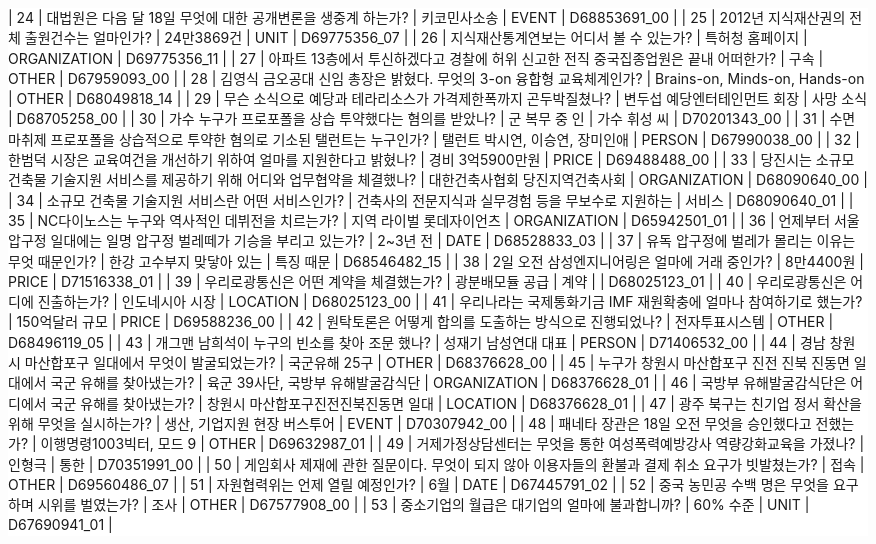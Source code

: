 | 24  | 대법원은 다음 달 18일 무엇에 대한 공개변론을 생중계 하는가?                                             | 키코민사소송                                                        | EVENT                         | D68853691_00 |
| 25  | 2012년 지식재산권의 전체 출원건수는 얼마인가?                                                           | 24만3869건                                                          | UNIT                          | D69775356_07 |
| 26  | 지식재산통계연보는 어디서 볼 수 있는가?                                                                 | 특허청 홈페이지                                                     | ORGANIZATION                  | D69775356_11 |
| 27  | 아파트 13층에서 투신하겠다고 경찰에 허위 신고한 전직 중국집종업원은 끝내 어떠한가?                      | 구속                                                                | OTHER                         | D67959093_00 |
| 28  | 김영식 금오공대 신임 총장은 밝혔다. 무엇의 3-on 융합형 교육체계인가?                                    | Brains-on, Minds-on, Hands-on                                       | OTHER                         | D68049818_14 |
| 29  | 무슨 소식으로 예당과 테라리소스가 가격제한폭까지 곤두박질쳤나?                                          | 변두섭 예당엔터테인먼트 회장                                        | 사망 소식                     | D68705258_00 |
| 30  | 가수 누구가 프로포폴을 상습 투약했다는 혐의를 받았나?                                                   | 군 복무 중 인                                                       | 가수 휘성 씨                  | D70201343_00 |
| 31  | 수면마취제 프로포폴을 상습적으로 투약한 혐의로 기소된 탤런트는 누구인가?                                | 탤런트 박시연, 이승연, 장미인애                                     | PERSON                        | D67990038_00 |
| 32  | 한범덕 시장은 교육여건을 개선하기 위하여 얼마를 지원한다고 밝혔나?                                      | 경비 3억5900만원                                                    | PRICE                         | D69488488_00 |
| 33  | 당진시는 소규모 건축물 기술지원 서비스를 제공하기 위해 어디와 업무협약을 체결했나?                      | 대한건축사협회 당진지역건축사회                                     | ORGANIZATION                  | D68090640_00 |
| 34  | 소규모 건축물 기술지원 서비스란 어떤 서비스인가?                                                        | 건축사의 전문지식과 실무경험 등을 무보수로 지원하는                 | 서비스                        | D68090640_01 |
| 35  | NC다이노스는 누구와 역사적인 데뷔전을 치르는가?                                                         | 지역 라이벌 롯데자이언츠                                            | ORGANIZATION                  | D65942501_01 |
| 36  | 언제부터 서울 압구정 일대에는 일명 압구정 벌레떼가 기승을 부리고 있는가?                                | 2~3년 전                                                            | DATE                          | D68528833_03 |
| 37  | 유독 압구정에 벌레가 몰리는 이유는 무엇 때문인가?                                                       | 한강 고수부지 맞닿아 있는                                           | 특징 때문                     | D68546482_15 |
| 38  | 2일 오전 삼성엔지니어링은 얼마에 거래 중인가?                                                           | 8만4400원                                                           | PRICE                         | D71516338_01 |
| 39  | 우리로광통신은 어떤 계약을 체결했는가?                                                                  | 광분배모듈 공급                                                     | 계약                          |              | D68025123_01 |
| 40  | 우리로광통신은 어디에 진출하는가?                                                                       | 인도네시아 시장                                                     | LOCATION                      | D68025123_00 |
| 41  | 우리나라는 국제통화기금 IMF 재원확충에 얼마나 참여하기로 했는가?                                        | 150억달러 규모                                                      | PRICE                         | D69588236_00 |
| 42  | 원탁토론은 어떻게 합의를 도출하는 방식으로 진행되었나?                                                  | 전자투표시스템                                                      | OTHER                         | D68496119_05 |
| 43  | 개그맨 남희석이 누구의 빈소를 찾아 조문 했나?                                                           | 성재기 남성연대 대표                                                | PERSON                        | D71406532_00 |
| 44  | 경남 창원시 마산합포구 일대에서 무엇이 발굴되었는가?                                                    | 국군유해 25구                                                       | OTHER                         | D68376628_00 |
| 45  | 누구가 창원시 마산합포구 진전 진북 진동면 일대에서 국군 유해를 찾아냈는가?                              | 육군 39사단, 국방부 유해발굴감식단                                  | ORGANIZATION                  | D68376628_01 |
| 46  | 국방부 유해발굴감식단은 어디에서 국군 유해를 찾아냈는가?                                                | 창원시 마산합포구진전진북진동면 일대                                | LOCATION                      | D68376628_01 |
| 47  | 광주 북구는 친기업 정서 확산을 위해 무엇을 실시하는가?                                                  | 생산, 기업지원 현장 버스투어                                        | EVENT                         | D70307942_00 |
| 48  | 패네타 장관은 18일 오전 무엇을 승인했다고 전했는가?                                                     | 이행명령1003빅터, 모드 9                                            | OTHER                         | D69632987_01 |
| 49  | 거제가정상담센터는 무엇을 통한 여성폭력예방강사 역량강화교육을 가졌나?                                  | 인형극                                                              | 통한                          | D70351991_00 |
| 50  | 게임회사 제재에 관한 질문이다. 무엇이 되지 않아 이용자들의 환불과 결제 취소 요구가 빗발쳤는가?          | 접속                                                                | OTHER                         | D69560486_07 |
| 51  | 자원협력위는 언제 열릴 예정인가?                                                                        | 6월                                                                 | DATE                          | D67445791_02 |
| 52  | 중국 농민공 수백 명은 무엇을 요구하며 시위를 벌였는가?                                                  | 조사                                                                | OTHER                         | D67577908_00 |
| 53  | 중소기업의 월급은 대기업의 얼마에 불과합니까?                                                           | 60% 수준                                                            | UNIT                          | D67690941_01 |